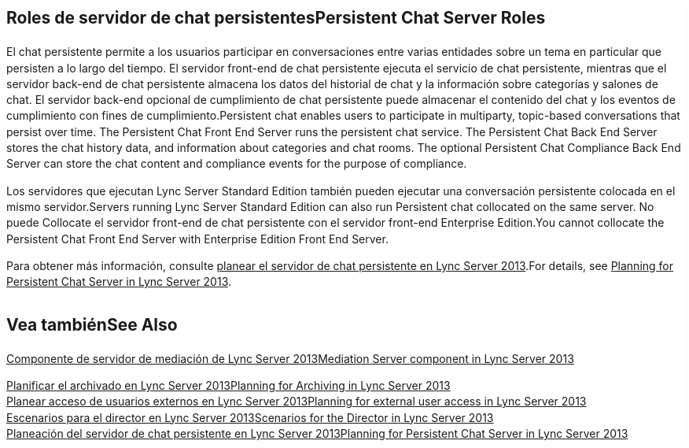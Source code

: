 </div>

<div>

## <a name="persistent-chat-server-roles"></a><span data-ttu-id="011df-195">Roles de servidor de chat persistentes</span><span class="sxs-lookup"><span data-stu-id="011df-195">Persistent Chat Server Roles</span></span>

<span data-ttu-id="011df-p121">El chat persistente permite a los usuarios participar en conversaciones entre varias entidades sobre un tema en particular que persisten a lo largo del tiempo. El servidor front-end de chat persistente ejecuta el servicio de chat persistente, mientras que el servidor back-end de chat persistente almacena los datos del historial de chat y la información sobre categorías y salones de chat. El servidor back-end opcional de cumplimiento de chat persistente puede almacenar el contenido del chat y los eventos de cumplimiento con fines de cumplimiento.</span><span class="sxs-lookup"><span data-stu-id="011df-p121">Persistent chat enables users to participate in multiparty, topic-based conversations that persist over time. The Persistent Chat Front End Server runs the persistent chat service. The Persistent Chat Back End Server stores the chat history data, and information about categories and chat rooms. The optional Persistent Chat Compliance Back End Server can store the chat content and compliance events for the purpose of compliance.</span></span>

<span data-ttu-id="011df-200">Los servidores que ejecutan Lync Server Standard Edition también pueden ejecutar una conversación persistente colocada en el mismo servidor.</span><span class="sxs-lookup"><span data-stu-id="011df-200">Servers running Lync Server Standard Edition can also run Persistent chat collocated on the same server.</span></span> <span data-ttu-id="011df-201">No puede Collocate el servidor front-end de chat persistente con el servidor front-end Enterprise Edition.</span><span class="sxs-lookup"><span data-stu-id="011df-201">You cannot collocate the Persistent Chat Front End Server with Enterprise Edition Front End Server.</span></span>

<span data-ttu-id="011df-202">Para obtener más información, consulte [planear el servidor de chat persistente en Lync Server 2013](lync-server-2013-planning-for-persistent-chat-server.md).</span><span class="sxs-lookup"><span data-stu-id="011df-202">For details, see [Planning for Persistent Chat Server in Lync Server 2013](lync-server-2013-planning-for-persistent-chat-server.md).</span></span>

</div>

<div>

## <a name="see-also"></a><span data-ttu-id="011df-203">Vea también</span><span class="sxs-lookup"><span data-stu-id="011df-203">See Also</span></span>


[<span data-ttu-id="011df-204">Componente de servidor de mediación de Lync Server 2013</span><span class="sxs-lookup"><span data-stu-id="011df-204">Mediation Server component in Lync Server 2013</span></span>](lync-server-2013-mediation-server-component.md)  


[<span data-ttu-id="011df-205">Planificar el archivado en Lync Server 2013</span><span class="sxs-lookup"><span data-stu-id="011df-205">Planning for Archiving in Lync Server 2013</span></span>](lync-server-2013-planning-for-archiving.md)  
[<span data-ttu-id="011df-206">Planear acceso de usuarios externos en Lync Server 2013</span><span class="sxs-lookup"><span data-stu-id="011df-206">Planning for external user access in Lync Server 2013</span></span>](lync-server-2013-planning-for-external-user-access.md)  
[<span data-ttu-id="011df-207">Escenarios para el director en Lync Server 2013</span><span class="sxs-lookup"><span data-stu-id="011df-207">Scenarios for the Director in Lync Server 2013</span></span>](lync-server-2013-scenarios-for-the-director.md)  
[<span data-ttu-id="011df-208">Planeación del servidor de chat persistente en Lync Server 2013</span><span class="sxs-lookup"><span data-stu-id="011df-208">Planning for Persistent Chat Server in Lync Server 2013</span></span>](lync-server-2013-planning-for-persistent-chat-server.md)  
  